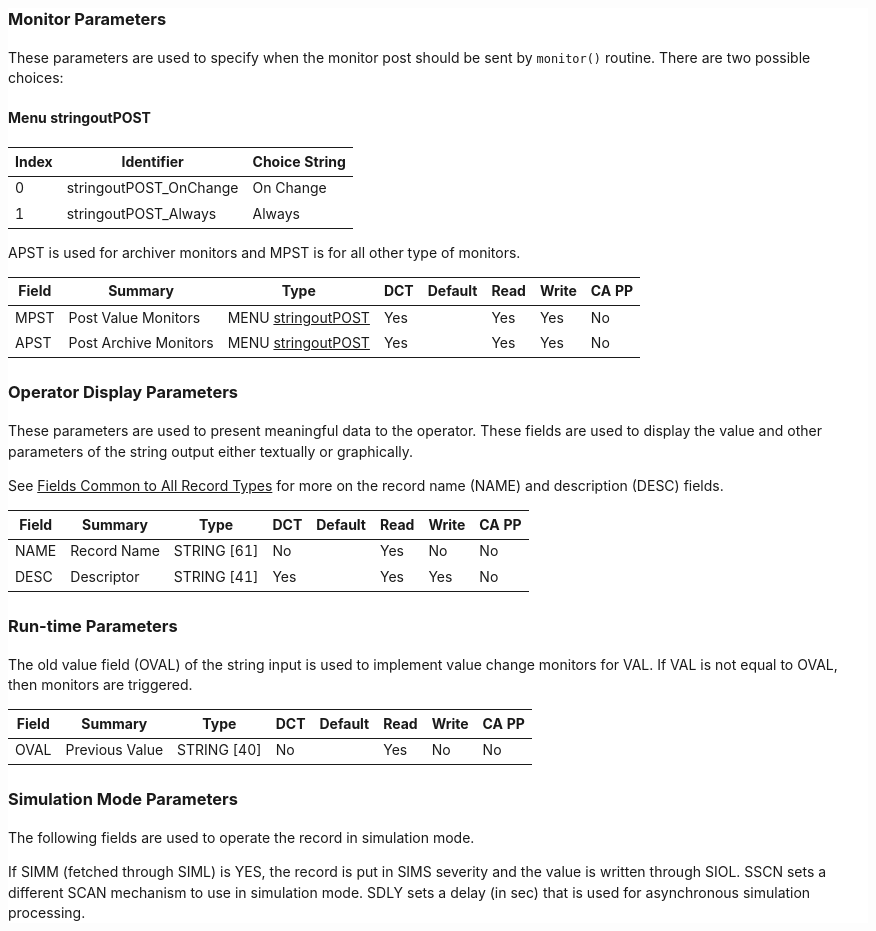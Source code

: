 ### Monitor Parameters

These parameters are used to specify when the monitor post should be sent by
`monitor()` routine. There are two possible choices:

#### Menu stringoutPOST

| Index | Identifier | Choice String |
| ----- | ---------- | ------------- |
| 0 | stringoutPOST\_OnChange | On Change |
| 1 | stringoutPOST\_Always | Always |

APST is used for archiver monitors and MPST is for all other type of monitors.

| Field | Summary | Type | DCT | Default |  Read | Write | CA PP |
| ----- | ------- | ---- | --- | ------- | ---- | ---- | ----- |
| MPST | Post Value Monitors | MENU [stringoutPOST](menu-stringoutpost) | Yes |   | Yes | Yes | No | 
| APST | Post Archive Monitors | MENU [stringoutPOST](menu-stringoutpost) | Yes |   | Yes | Yes | No | 

### Operator Display Parameters

These parameters are used to present meaningful data to the operator. These
fields are used to display the value and other parameters of the string output
either textually or graphically.

See [Fields Common to All Record Types](dbCommonRecord#Operator_DisplayParameters) for more on the record name (NAME) and description (DESC) fields.

| Field | Summary | Type | DCT | Default |  Read | Write | CA PP |
| ----- | ------- | ---- | --- | ------- | ---- | ---- | ----- |
| NAME | Record Name | STRING \[61\] | No |   | Yes | No | No | 
| DESC | Descriptor | STRING \[41\] | Yes |   | Yes | Yes | No | 

### Run-time Parameters

The old value field (OVAL) of the string input is used to implement value change
monitors for VAL. If VAL is not equal to OVAL, then monitors are triggered.

| Field | Summary | Type | DCT | Default |  Read | Write | CA PP |
| ----- | ------- | ---- | --- | ------- | ---- | ---- | ----- |
| OVAL | Previous Value | STRING \[40\] | No |   | Yes | No | No | 

### Simulation Mode Parameters

The following fields are used to operate the record in simulation mode.

If SIMM (fetched through SIML) is YES, the record is put in SIMS
severity and the value is written through SIOL.
SSCN sets a different SCAN mechanism to use in simulation mode.
SDLY sets a delay (in sec) that is used for asynchronous simulation
processing.
